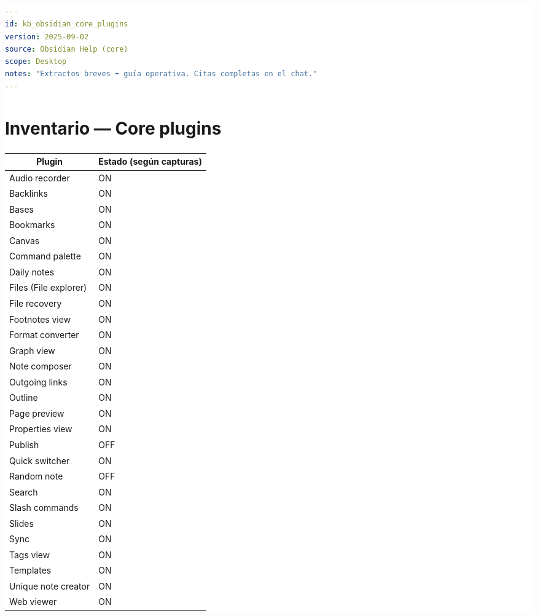 ```yaml
---
id: kb_obsidian_core_plugins
version: 2025-09-02
source: Obsidian Help (core)
scope: Desktop
notes: "Extractos breves + guía operativa. Citas completas en el chat."
---
```


# Inventario — Core plugins

| Plugin | Estado (según capturas) |
|---|---|
| Audio recorder | ON |
| Backlinks | ON |
| Bases | ON |
| Bookmarks | ON |
| Canvas | ON |
| Command palette | ON |
| Daily notes | ON |
| Files (File explorer) | ON |
| File recovery | ON |
| Footnotes view | ON |
| Format converter | ON |
| Graph view | ON |
| Note composer | ON |
| Outgoing links | ON |
| Outline | ON |
| Page preview | ON |
| Properties view | ON |
| Publish | OFF |
| Quick switcher | ON |
| Random note | OFF |
| Search | ON |
| Slash commands | ON |
| Slides | ON |
| Sync | ON |
| Tags view | ON |
| Templates | ON |
| Unique note creator | ON |
| Web viewer | ON |